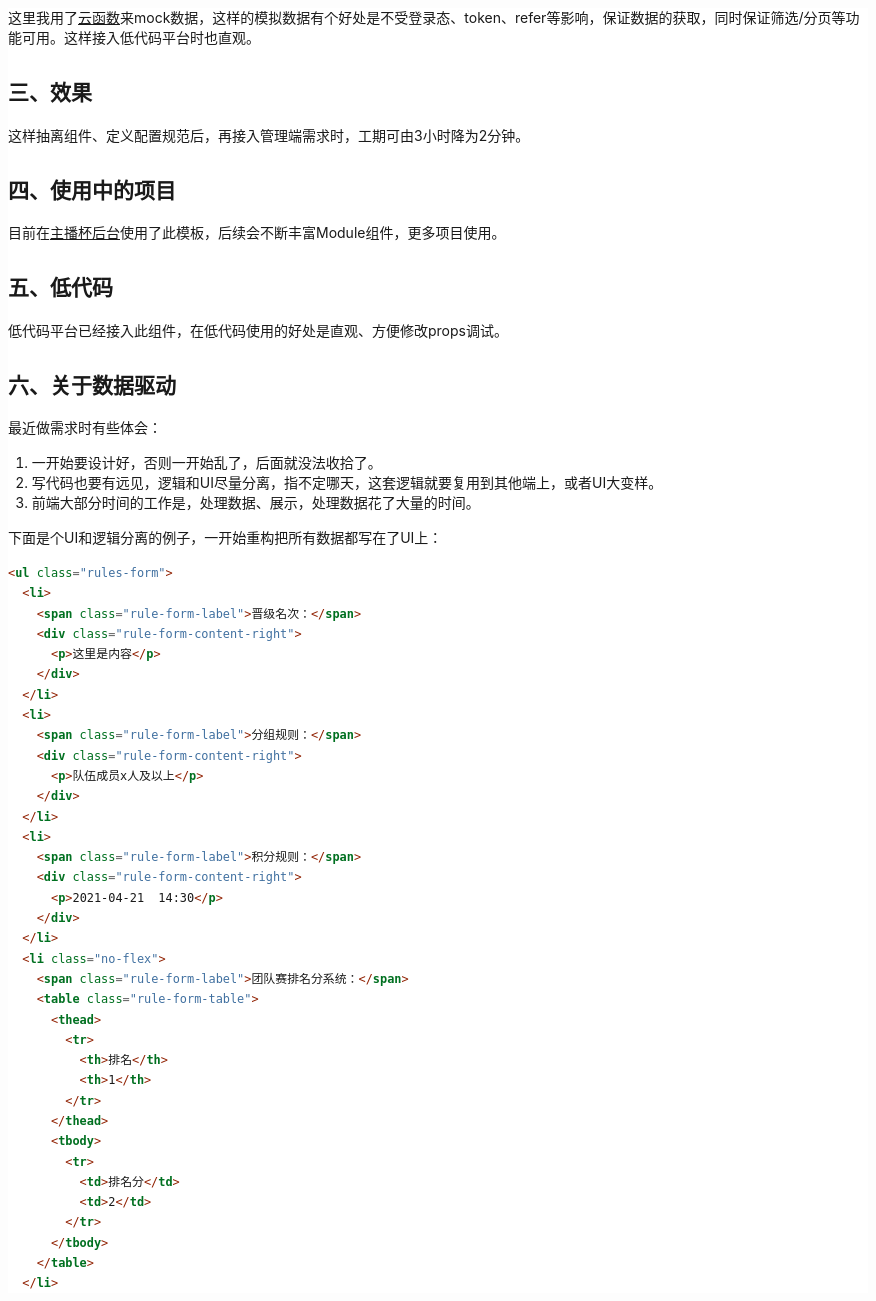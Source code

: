 这里我用了[云函数](https://cloud.tencent.com/document/product/583)来mock数据，这样的模拟数据有个好处是不受登录态、token、refer等影响，保证数据的获取，同时保证筛选/分页等功能可用。这样接入低代码平台时也直观。

## 三、效果

这样抽离组件、定义配置规范后，再接入管理端需求时，工期可由3小时降为2分钟。




## 四、使用中的项目

目前在[主播杯后台](https://igame.a.com/coecology.igameoaweb.pvp-platform-cup-admin/#/act/manage)使用了此模板，后续会不断丰富Module组件，更多项目使用。
## 五、低代码

低代码平台已经接入此组件，在低代码使用的好处是直观、方便修改props调试。

## 六、关于数据驱动

最近做需求时有些体会：

1. 一开始要设计好，否则一开始乱了，后面就没法收拾了。
2. 写代码也要有远见，逻辑和UI尽量分离，指不定哪天，这套逻辑就要复用到其他端上，或者UI大变样。
3. 前端大部分时间的工作是，处理数据、展示，处理数据花了大量的时间。

下面是个UI和逻辑分离的例子，一开始重构把所有数据都写在了UI上：

```html
<ul class="rules-form">
  <li>
    <span class="rule-form-label">晋级名次：</span>
    <div class="rule-form-content-right">
      <p>这里是内容</p>
    </div>
  </li>
  <li>
    <span class="rule-form-label">分组规则：</span>
    <div class="rule-form-content-right">
      <p>队伍成员x人及以上</p>
    </div>
  </li>
  <li>
    <span class="rule-form-label">积分规则：</span>
    <div class="rule-form-content-right">
      <p>2021-04-21  14:30</p>
    </div>
  </li>
  <li class="no-flex">
    <span class="rule-form-label">团队赛排名分系统：</span>
    <table class="rule-form-table">
      <thead>
        <tr>
          <th>排名</th>
          <th>1</th>
        </tr>
      </thead>
      <tbody>
        <tr>
          <td>排名分</td>
          <td>2</td>
        </tr>
      </tbody>
    </table>
  </li>
```